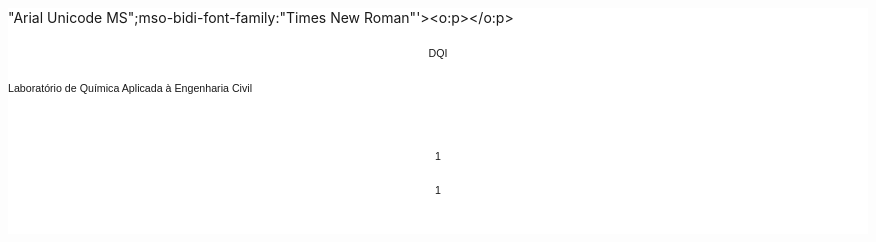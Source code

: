   "Arial Unicode MS";mso-bidi-font-family:"Times New Roman"'><o:p></o:p></span></p>
  </td>
  <td width=54 colspan=5 valign=bottom style='width:40.7pt;border-top:none;
  border-left:none;border-bottom:solid windowtext .5pt;border-right:solid windowtext .5pt;
  mso-border-top-alt:solid windowtext .5pt;mso-border-left-alt:solid windowtext .5pt;
  padding:0cm 0cm 0cm 0cm;height:12.0pt'>
  <p class=MsoNormal align=center style='text-align:center'><span
  style='font-size:8.0pt;mso-bidi-font-size:12.0pt;font-family:Arial;
  mso-bidi-font-family:"Times New Roman"'>DQI</span><span style='font-size:
  8.0pt;mso-bidi-font-size:12.0pt;font-family:Arial;mso-fareast-font-family:
  "Arial Unicode MS";mso-bidi-font-family:"Times New Roman"'><o:p></o:p></span></p>
  </td>
  <td width=264 colspan=5 valign=bottom style='width:198.0pt;border-top:none;
  border-left:none;border-bottom:solid windowtext .5pt;border-right:solid windowtext .5pt;
  mso-border-top-alt:solid windowtext .5pt;mso-border-left-alt:solid windowtext .5pt;
  padding:0cm 0cm 0cm 0cm;height:12.0pt'>
  <p class=MsoNormal><span style='font-size:8.0pt;mso-bidi-font-size:12.0pt;
  font-family:Arial;mso-bidi-font-family:"Times New Roman"'>Laboratório de
  Química Aplicada à Engenharia Civil</span><span style='font-size:8.0pt;
  mso-bidi-font-size:12.0pt;font-family:Arial;mso-fareast-font-family:"Arial Unicode MS";
  mso-bidi-font-family:"Times New Roman"'><o:p></o:p></span></p>
  </td>
  <td width=48 colspan=5 valign=bottom style='width:36.0pt;border-top:none;
  border-left:none;border-bottom:solid windowtext .5pt;border-right:solid windowtext .5pt;
  mso-border-top-alt:solid windowtext .5pt;mso-border-left-alt:solid windowtext .5pt;
  padding:0cm 0cm 0cm 0cm;height:12.0pt'>
  <p class=MsoNormal align=center style='text-align:center'><![if !supportEmptyParas]>&nbsp;<![endif]><span
  style='font-size:8.0pt;mso-bidi-font-size:12.0pt;font-family:Arial;
  mso-fareast-font-family:"Arial Unicode MS";mso-bidi-font-family:"Times New Roman"'><o:p></o:p></span></p>
  </td>
  <td width=36 colspan=4 valign=bottom style='width:27.0pt;border-top:none;
  border-left:none;border-bottom:solid windowtext .5pt;border-right:solid windowtext .5pt;
  mso-border-top-alt:solid windowtext .5pt;mso-border-left-alt:solid windowtext .5pt;
  padding:0cm 0cm 0cm 0cm;height:12.0pt'>
  <p class=MsoNormal align=center style='text-align:center'><span
  style='font-size:8.0pt;mso-bidi-font-size:12.0pt;font-family:Arial;
  mso-fareast-font-family:"Arial Unicode MS";mso-bidi-font-family:"Times New Roman"'>1<o:p></o:p></span></p>
  </td>
  <td width=36 colspan=4 valign=bottom style='width:27.0pt;border-top:none;
  border-left:none;border-bottom:solid windowtext .5pt;border-right:solid windowtext .5pt;
  mso-border-top-alt:solid windowtext .5pt;mso-border-left-alt:solid windowtext .5pt;
  padding:0cm 0cm 0cm 0cm;height:12.0pt'>
  <p class=MsoNormal align=center style='text-align:center'><span
  style='font-size:8.0pt;mso-bidi-font-size:12.0pt;font-family:Arial;
  mso-bidi-font-family:"Times New Roman"'>1</span><span style='font-size:8.0pt;
  mso-bidi-font-size:12.0pt;font-family:Arial;mso-fareast-font-family:"Arial Unicode MS";
  mso-bidi-font-family:"Times New Roman"'><o:p></o:p></span></p>
  </td>
  <td width=48 colspan=5 valign=bottom style='width:36.0pt;border-top:none;
  border-left:none;border-bottom:solid windowtext .5pt;border-right:solid windowtext .5pt;
  mso-border-top-alt:solid windowtext .5pt;mso-border-left-alt:solid windowtext .5pt;
  padding:0cm 0cm 0cm 0cm;height:12.0pt'>
  <p class=MsoNormal align=center style='text-align:center'><![if !supportEmptyParas]>&nbsp;<![endif]><span
  style='font-size:8.0pt;mso-bidi-font-size:12.0pt;font-family:Arial;
  mso-fareast-font-family:"Arial Unicode MS";mso-bidi-font-family:"Times New Roman"'><o:p></o:p></span></p>
  </td>
  <td width=36 colspan=4 valign=bottom style='width:27.0pt;border-top:none;
  border-left:none;border-bottom:solid windowtext .5pt;border-right:solid windowtext .5pt;
  mso-border-top-alt:solid windowtext .5pt;mso-border-left-alt:solid windowtext .5pt;